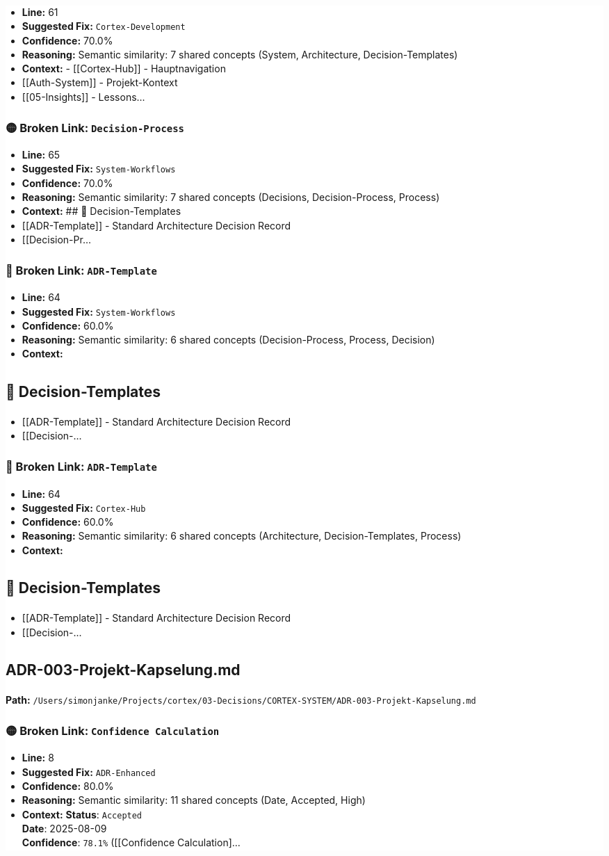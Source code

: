 - **Line:** 61
- **Suggested Fix:** `Cortex-Development`
- **Confidence:** 70.0%
- **Reasoning:** Semantic similarity: 7 shared concepts (System, Architecture, Decision-Templates)
- **Context:** - [[Cortex-Hub]] - Hauptnavigation
 - [[Auth-System]] - Projekt-Kontext
 - [[05-Insights]] - Lessons...

### 🟡 Broken Link: `Decision-Process`

- **Line:** 65
- **Suggested Fix:** `System-Workflows`
- **Confidence:** 70.0%
- **Reasoning:** Semantic similarity: 7 shared concepts (Decisions, Decision-Process, Process)
- **Context:** ## 📝 Decision-Templates
 - [[ADR-Template]] - Standard Architecture Decision Record
 - [[Decision-Pr...

### 🔴 Broken Link: `ADR-Template`

- **Line:** 64
- **Suggested Fix:** `System-Workflows`
- **Confidence:** 60.0%
- **Reasoning:** Semantic similarity: 6 shared concepts (Decision-Process, Process, Decision)
- **Context:** 
 ## 📝 Decision-Templates
 - [[ADR-Template]] - Standard Architecture Decision Record
 - [[Decision-...

### 🔴 Broken Link: `ADR-Template`

- **Line:** 64
- **Suggested Fix:** `Cortex-Hub`
- **Confidence:** 60.0%
- **Reasoning:** Semantic similarity: 6 shared concepts (Architecture, Decision-Templates, Process)
- **Context:** 
 ## 📝 Decision-Templates
 - [[ADR-Template]] - Standard Architecture Decision Record
 - [[Decision-...

## ADR-003-Projekt-Kapselung.md

**Path:** `/Users/simonjanke/Projects/cortex/03-Decisions/CORTEX-SYSTEM/ADR-003-Projekt-Kapselung.md`

### 🟡 Broken Link: `Confidence Calculation`

- **Line:** 8
- **Suggested Fix:** `ADR-Enhanced`
- **Confidence:** 80.0%
- **Reasoning:** Semantic similarity: 11 shared concepts (Date, Accepted, High)
- **Context:** **Status**: `Accepted`  
 **Date**: 2025-08-09  
 **Confidence**: `78.1%` ([[Confidence Calculation]...
